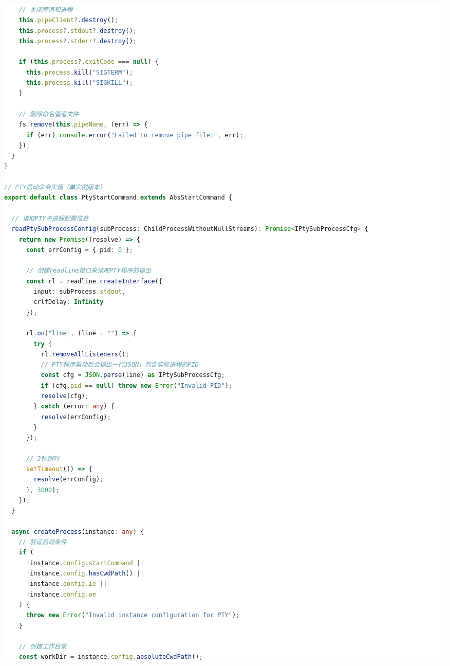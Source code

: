 ```typescript
    // 关闭管道和进程
    this.pipeClient?.destroy();
    this.process?.stdout?.destroy();
    this.process?.stderr?.destroy();
    
    if (this.process?.exitCode === null) {
      this.process.kill("SIGTERM");
      this.process.kill("SIGKILL");
    }
    
    // 删除命名管道文件
    fs.remove(this.pipeName, (err) => {
      if (err) console.error("Failed to remove pipe file:", err);
    });
  }
}

// PTY启动命令实现（单实例版本）
export default class PtyStartCommand extends AbsStartCommand {
  
  // 读取PTY子进程配置信息
  readPtySubProcessConfig(subProcess: ChildProcessWithoutNullStreams): Promise<IPtySubProcessCfg> {
    return new Promise((resolve) => {
      const errConfig = { pid: 0 };
      
      // 创建readline接口来读取PTY程序的输出
      const rl = readline.createInterface({
        input: subProcess.stdout,
        crlfDelay: Infinity
      });
      
      rl.on("line", (line = "") => {
        try {
          rl.removeAllListeners();
          // PTY程序启动后会输出一行JSON，包含实际进程的PID
          const cfg = JSON.parse(line) as IPtySubProcessCfg;
          if (cfg.pid == null) throw new Error("Invalid PID");
          resolve(cfg);
        } catch (error: any) {
          resolve(errConfig);
        }
      });
      
      // 3秒超时
      setTimeout(() => {
        resolve(errConfig);
      }, 3000);
    });
  }

  async createProcess(instance: any) {
    // 验证启动条件
    if (
      !instance.config.startCommand ||
      !instance.config.hasCwdPath() ||
      !instance.config.ie ||
      !instance.config.oe
    ) {
      throw new Error("Invalid instance configuration for PTY");
    }

    // 创建工作目录
    const workDir = instance.config.absoluteCwdPath();
```